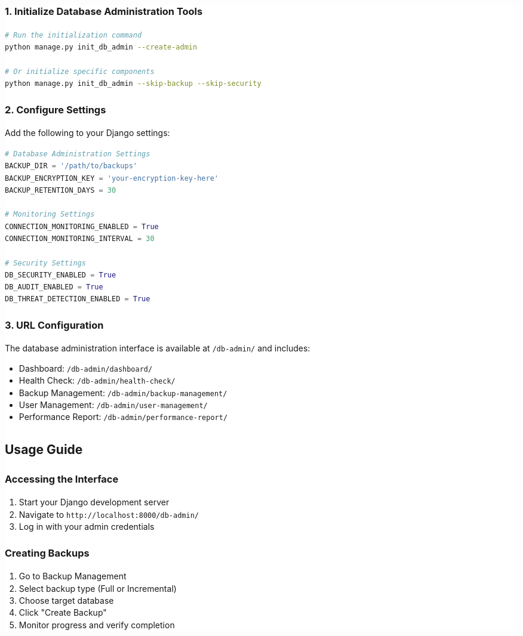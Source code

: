 ### 1. Initialize Database Administration Tools

```bash
# Run the initialization command
python manage.py init_db_admin --create-admin

# Or initialize specific components
python manage.py init_db_admin --skip-backup --skip-security
```

### 2. Configure Settings

Add the following to your Django settings:

```python
# Database Administration Settings
BACKUP_DIR = '/path/to/backups'
BACKUP_ENCRYPTION_KEY = 'your-encryption-key-here'
BACKUP_RETENTION_DAYS = 30

# Monitoring Settings
CONNECTION_MONITORING_ENABLED = True
CONNECTION_MONITORING_INTERVAL = 30

# Security Settings
DB_SECURITY_ENABLED = True
DB_AUDIT_ENABLED = True
DB_THREAT_DETECTION_ENABLED = True
```

### 3. URL Configuration

The database administration interface is available at `/db-admin/` and includes:

- Dashboard: `/db-admin/dashboard/`
- Health Check: `/db-admin/health-check/`
- Backup Management: `/db-admin/backup-management/`
- User Management: `/db-admin/user-management/`
- Performance Report: `/db-admin/performance-report/`

## Usage Guide

### Accessing the Interface

1. Start your Django development server
2. Navigate to `http://localhost:8000/db-admin/`
3. Log in with your admin credentials

### Creating Backups

1. Go to Backup Management
2. Select backup type (Full or Incremental)
3. Choose target database
4. Click "Create Backup"
5. Monitor progress and verify completion
